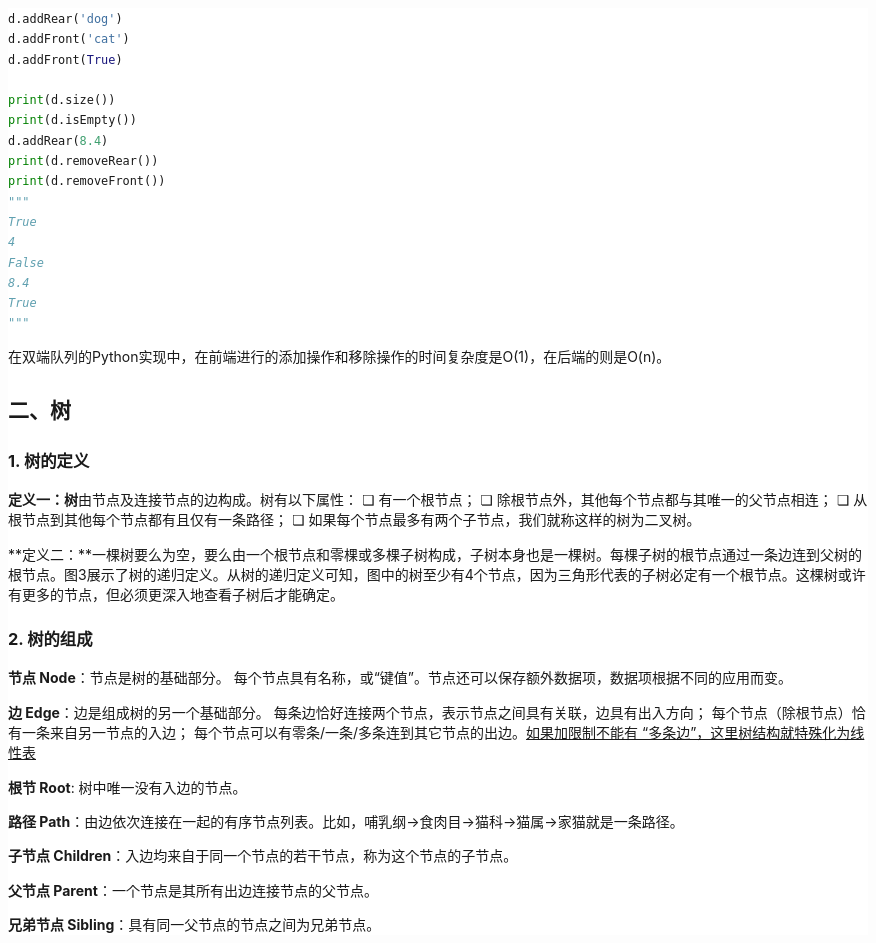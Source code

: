 ```python
d.addRear('dog')
d.addFront('cat')
d.addFront(True)

print(d.size())
print(d.isEmpty())
d.addRear(8.4)
print(d.removeRear())
print(d.removeFront())
"""
True
4
False
8.4
True
"""
```

在双端队列的Python实现中，在前端进行的添加操作和移除操作的时间复杂度是O(1)，在后端的则是O(n)。



## 二、树

### 1. 树的定义

**定义一：树**由节点及连接节点的边构成。树有以下属性：
❏ 有一个根节点；
❏ 除根节点外，其他每个节点都与其唯一的父节点相连；
❏ 从根节点到其他每个节点都有且仅有一条路径；
❏ 如果每个节点最多有两个子节点，我们就称这样的树为二叉树。

**定义二：**一棵树要么为空，要么由一个根节点和零棵或多棵子树构成，子树本身也是一棵树。每棵子树的根节点通过一条边连到父树的根节点。图3展示了树的递归定义。从树的递归定义可知，图中的树至少有4个节点，因为三角形代表的子树必定有一个根节点。这棵树或许有更多的节点，但必须更深入地查看子树后才能确定。



### 2. 树的组成

**节点 Node**：节点是树的基础部分。
每个节点具有名称，或“键值”。节点还可以保存额外数据项，数据项根据不同的应用而变。

**边 Edge**：边是组成树的另一个基础部分。
每条边恰好连接两个节点，表示节点之间具有关联，边具有出入方向；
每个节点（除根节点）恰有一条来自另一节点的入边；
每个节点可以有零条/一条/多条连到其它节点的出边。<u>如果加限制不能有 “多条边”，这里树结构就特殊化为线性表</u>

**根节 Root**: 树中唯一没有入边的节点。

**路径 Path**：由边依次连接在一起的有序节点列表。比如，哺乳纲→食肉目→猫科→猫属→家猫就是一条路径。

**子节点 Children**：入边均来自于同一个节点的若干节点，称为这个节点的子节点。

**父节点 Parent**：一个节点是其所有出边连接节点的父节点。

**兄弟节点 Sibling**：具有同一父节点的节点之间为兄弟节点。
